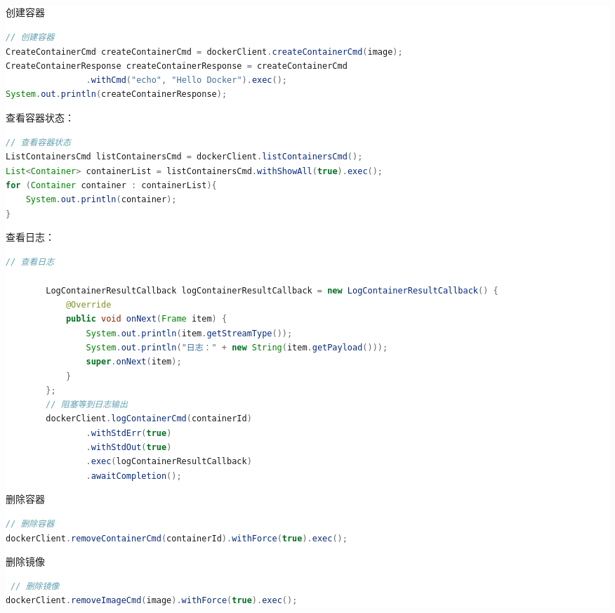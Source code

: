创建容器

```java
// 创建容器
CreateContainerCmd createContainerCmd = dockerClient.createContainerCmd(image);
CreateContainerResponse createContainerResponse = createContainerCmd
                .withCmd("echo", "Hello Docker").exec();
System.out.println(createContainerResponse);
```



查看容器状态：

```java
// 查看容器状态
ListContainersCmd listContainersCmd = dockerClient.listContainersCmd();
List<Container> containerList = listContainersCmd.withShowAll(true).exec();
for (Container container : containerList){
    System.out.println(container);
}
```



查看日志：

```java
// 查看日志

        LogContainerResultCallback logContainerResultCallback = new LogContainerResultCallback() {
            @Override
            public void onNext(Frame item) {
                System.out.println(item.getStreamType());
                System.out.println("日志：" + new String(item.getPayload()));
                super.onNext(item);
            }
        };
		// 阻塞等到日志输出
        dockerClient.logContainerCmd(containerId)
                .withStdErr(true)
                .withStdOut(true)
                .exec(logContainerResultCallback)
                .awaitCompletion();
```



删除容器

```java
// 删除容器
dockerClient.removeContainerCmd(containerId).withForce(true).exec();
```



删除镜像

```java
 // 删除镜像
dockerClient.removeImageCmd(image).withForce(true).exec();
```
